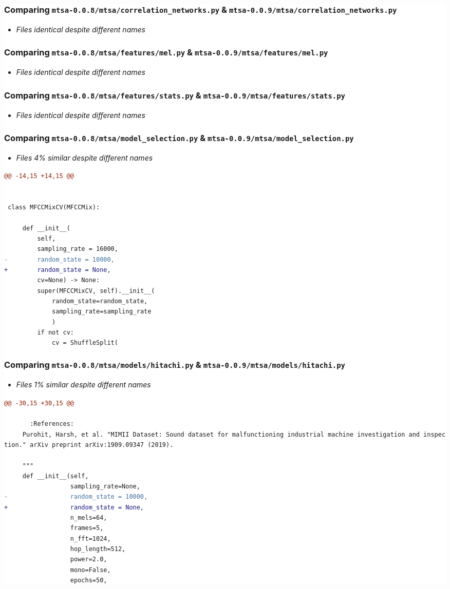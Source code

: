 ### Comparing `mtsa-0.0.8/mtsa/correlation_networks.py` & `mtsa-0.0.9/mtsa/correlation_networks.py`

 * *Files identical despite different names*

### Comparing `mtsa-0.0.8/mtsa/features/mel.py` & `mtsa-0.0.9/mtsa/features/mel.py`

 * *Files identical despite different names*

### Comparing `mtsa-0.0.8/mtsa/features/stats.py` & `mtsa-0.0.9/mtsa/features/stats.py`

 * *Files identical despite different names*

### Comparing `mtsa-0.0.8/mtsa/model_selection.py` & `mtsa-0.0.9/mtsa/model_selection.py`

 * *Files 4% similar despite different names*

```diff
@@ -14,15 +14,15 @@
 
 
 class MFCCMixCV(MFCCMix):
     
     def __init__(
         self,
         sampling_rate = 16000,
-        random_state = 10000,
+        random_state = None,
         cv=None) -> None:
         super(MFCCMixCV, self).__init__(
             random_state=random_state,
             sampling_rate=sampling_rate
             )
         if not cv:
             cv = ShuffleSplit(
```

### Comparing `mtsa-0.0.8/mtsa/models/hitachi.py` & `mtsa-0.0.9/mtsa/models/hitachi.py`

 * *Files 1% similar despite different names*

```diff
@@ -30,15 +30,15 @@
     
       :References:
     Purohit, Harsh, et al. "MIMII Dataset: Sound dataset for malfunctioning industrial machine investigation and inspection." arXiv preprint arXiv:1909.09347 (2019).
     
     """
     def __init__(self, 
                  sampling_rate=None,
-                 random_state = 10000,
+                 random_state = None,
                  n_mels=64,
                  frames=5,
                  n_fft=1024,
                  hop_length=512,
                  power=2.0,
                  mono=False,
                  epochs=50,
```
